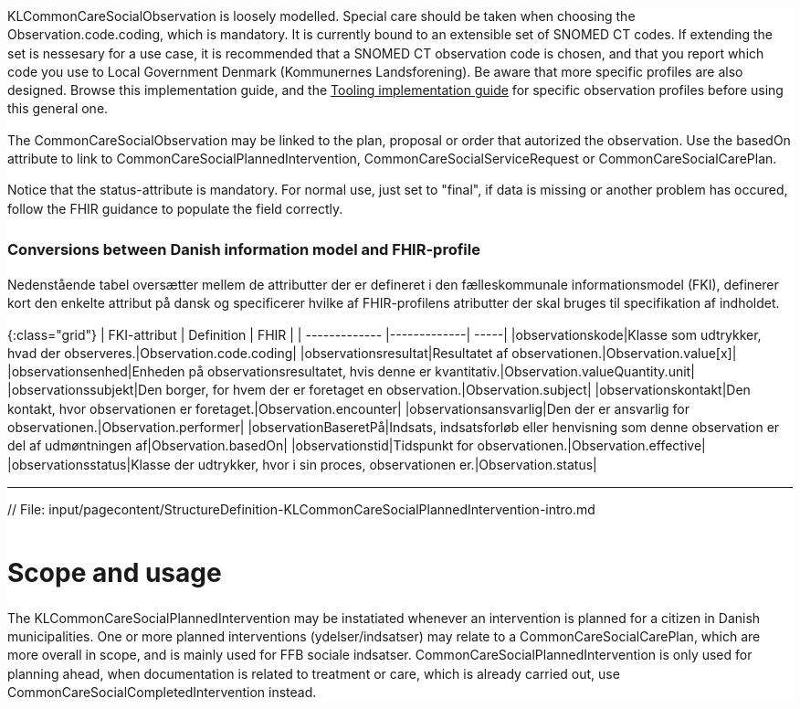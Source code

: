 KLCommonCareSocialObservation is loosely modelled. Special care should be taken when choosing the Observation.code.coding, which is mandatory. It is currently bound to an extensible set of SNOMED CT codes. If extending the set is nessesary for a use case, it is recommended that a SNOMED CT observation code is chosen, and that you report which code you use to Local Government Denmark (Kommunernes Landsforening). Be aware that more specific profiles are also designed. Browse this implementation guide, and the [Tooling implementation guide](http://build.fhir.org/ig/hl7dk/KL-dk-tools/branches/main/index.html) for specific observation profiles before using this general one.

The CommonCareSocialObservation may be linked to the plan, proposal or order that autorized the observation. Use the basedOn attribute to link to CommonCareSocialPlannedIntervention, CommonCareSocialServiceRequest or CommonCareSocialCarePlan.

Notice that the status-attribute is mandatory. For normal use, just set to "final", if data is missing or another problem has occured, follow the FHIR guidance to populate the field correctly.

### Conversions between Danish information model and FHIR-profile

Nedenstående tabel oversætter mellem de attributter der er defineret i den fælleskommunale informationsmodel (FKI), definerer kort den enkelte attribut på dansk og specificerer hvilke af FHIR-profilens atributter der skal bruges til specifikation af indholdet. 

{:class="grid"}
|   FKI-attribut      | Definition        | FHIR  |
| ------------- |-------------| -----|
|observationskode|Klasse som udtrykker, hvad der observeres.|Observation.code.coding|
|observationsresultat|Resultatet af observationen.|Observation.value[x]|
|observationsenhed|Enheden på observationsresultatet, hvis denne er kvantitativ.|Observation.valueQuantity.unit|
|observationssubjekt|Den borger, for hvem der er foretaget en observation.|Observation.subject|
|observationskontakt|Den kontakt, hvor observationen er foretaget.|Observation.encounter|
|observationsansvarlig|Den der er ansvarlig for observationen.|Observation.performer|
|observationBaseretPå|Indsats, indsatsforløb eller henvisning som denne observation er del af udmøntningen af|Observation.basedOn|
|observationstid|Tidspunkt for observationen.|Observation.effective|
|observationsstatus|Klasse der udtrykker, hvor i sin proces, observationen er.|Observation.status|

---

// File: input/pagecontent/StructureDefinition-KLCommonCareSocialPlannedIntervention-intro.md

# Scope and usage
The KLCommonCareSocialPlannedIntervention may be instatiated whenever an intervention is planned for a citizen in Danish municipalities. One or more planned interventions (ydelser/indsatser) may relate to a CommonCareSocialCarePlan, which are more overall in scope, and is mainly used for FFB sociale indsatser. CommonCareSocialPlannedIntervention is only used for planning ahead, when documentation is related to treatment or care, which is already carried out, use CommonCareSocialCompletedIntervention instead.

